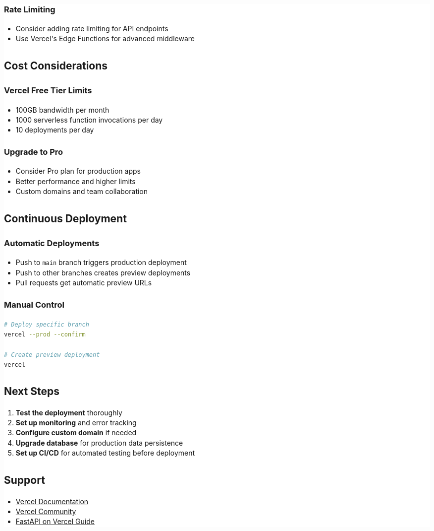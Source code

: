 ### Rate Limiting
- Consider adding rate limiting for API endpoints
- Use Vercel's Edge Functions for advanced middleware

## Cost Considerations

### Vercel Free Tier Limits
- 100GB bandwidth per month
- 1000 serverless function invocations per day
- 10 deployments per day

### Upgrade to Pro
- Consider Pro plan for production apps
- Better performance and higher limits
- Custom domains and team collaboration

## Continuous Deployment

### Automatic Deployments
- Push to `main` branch triggers production deployment
- Push to other branches creates preview deployments
- Pull requests get automatic preview URLs

### Manual Control
```bash
# Deploy specific branch
vercel --prod --confirm

# Create preview deployment
vercel
```

## Next Steps

1. **Test the deployment** thoroughly
2. **Set up monitoring** and error tracking
3. **Configure custom domain** if needed
4. **Upgrade database** for production data persistence
5. **Set up CI/CD** for automated testing before deployment

## Support

- [Vercel Documentation](https://vercel.com/docs)
- [Vercel Community](https://github.com/vercel/vercel/discussions)
- [FastAPI on Vercel Guide](https://vercel.com/guides/deploying-fastapi-with-vercel)
